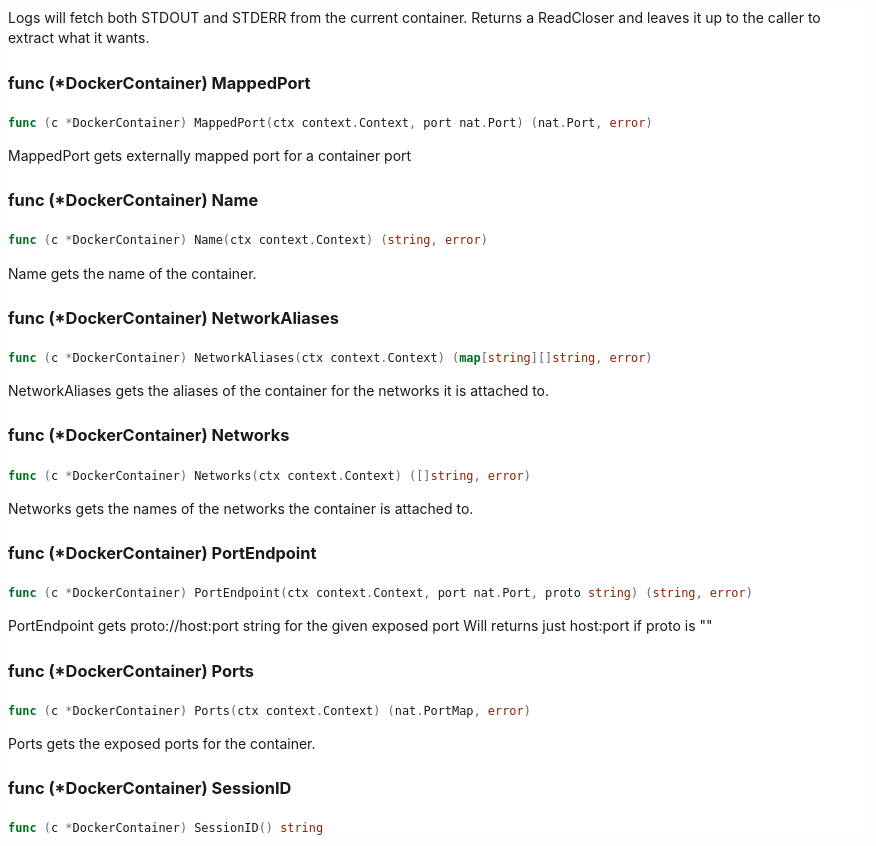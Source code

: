 Logs will fetch both STDOUT and STDERR from the current container. Returns a ReadCloser and leaves it up to the caller to extract what it wants.

### func \(\*DockerContainer\) MappedPort

```go
func (c *DockerContainer) MappedPort(ctx context.Context, port nat.Port) (nat.Port, error)
```

MappedPort gets externally mapped port for a container port

### func \(\*DockerContainer\) Name

```go
func (c *DockerContainer) Name(ctx context.Context) (string, error)
```

Name gets the name of the container.

### func \(\*DockerContainer\) NetworkAliases

```go
func (c *DockerContainer) NetworkAliases(ctx context.Context) (map[string][]string, error)
```

NetworkAliases gets the aliases of the container for the networks it is attached to.

### func \(\*DockerContainer\) Networks

```go
func (c *DockerContainer) Networks(ctx context.Context) ([]string, error)
```

Networks gets the names of the networks the container is attached to.

### func \(\*DockerContainer\) PortEndpoint

```go
func (c *DockerContainer) PortEndpoint(ctx context.Context, port nat.Port, proto string) (string, error)
```

PortEndpoint gets proto://host:port string for the given exposed port Will returns just host:port if proto is ""

### func \(\*DockerContainer\) Ports

```go
func (c *DockerContainer) Ports(ctx context.Context) (nat.PortMap, error)
```

Ports gets the exposed ports for the container.

### func \(\*DockerContainer\) SessionID

```go
func (c *DockerContainer) SessionID() string
```
